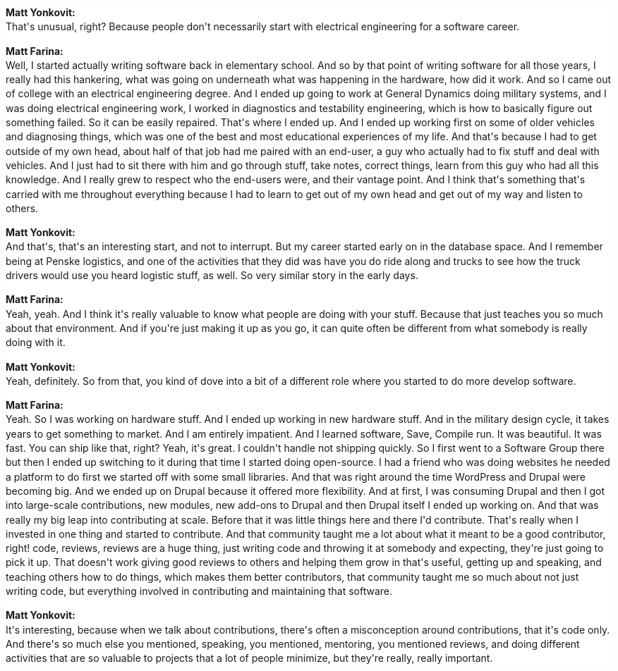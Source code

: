 **Matt Yonkovit:**  
That's unusual, right? Because people don't necessarily start with electrical engineering for a software career.

**Matt Farina:**  
Well, I started actually writing software back in elementary school. And so by that point of writing software for all those years, I really had this hankering, what was going on underneath what was happening in the hardware, how did it work. And so I came out of college with an electrical engineering degree. And I ended up going to work at General Dynamics doing military systems, and I was doing electrical engineering work, I worked in diagnostics and testability engineering, which is how to basically figure out something failed. So it can be easily repaired. That's where I ended up. And I ended up working first on some of older vehicles and diagnosing things, which was one of the best and most educational experiences of my life. And that's because I had to get outside of my own head, about half of that job had me paired with an end-user, a guy who actually had to fix stuff and deal with vehicles. And I just had to sit there with him and go through stuff, take notes, correct things, learn from this guy who had all this knowledge. And I really grew to respect who the end-users were, and their vantage point. And I think that's something that's carried with me throughout everything because I had to learn to get out of my own head and get out of my way and listen to others.

**Matt Yonkovit:**  
And that's, that's an interesting start, and not to interrupt. But my career started early on in the database space. And I remember being at Penske logistics, and one of the activities that they did was have you do ride along and trucks to see how the truck drivers would use you heard logistic stuff, as well. So very similar story in the early days.

**Matt Farina:**  
Yeah, yeah. And I think it's really valuable to know what people are doing with your stuff. Because that just teaches you so much about that environment. And if you're just making it up as you go, it can quite often be different from what somebody is really doing with it.

**Matt Yonkovit:**  
Yeah, definitely. So from that, you kind of dove into a bit of a different role where you started to do more develop software.

**Matt Farina:**  
Yeah. So I was working on hardware stuff. And I ended up working in new hardware stuff. And in the military design cycle, it takes years to get something to market. And I am entirely impatient. And I learned software, Save, Compile run. It was beautiful. It was fast. You can ship like that, right? Yeah, it's great. I couldn't handle not shipping quickly. So I first went to a Software Group there but then I ended up switching to it during that time I started doing open-source. I had a friend who was doing websites he needed a platform to do first we started off with some small libraries. And that was right around the time WordPress and Drupal were becoming big. And we ended up on Drupal because it offered more flexibility. And at first, I was consuming Drupal and then I got into large-scale contributions, new modules, new add-ons to Drupal and then Drupal itself I ended up working on. And that was really my big leap into contributing at scale. Before that it was little things here and there I'd contribute. That's really when I invested in one thing and started to contribute. And that community taught me a lot about what it meant to be a good contributor, right! code, reviews, reviews are a huge thing, just writing code and throwing it at somebody and expecting, they're just going to pick it up. That doesn't work giving good reviews to others and helping them grow in that's useful, getting up and speaking, and teaching others how to do things, which makes them better contributors, that community taught me so much about not just writing code, but everything involved in contributing and maintaining that software.

**Matt Yonkovit:**  
 It's interesting, because when we talk about contributions, there's often a misconception around contributions, that it's code only. And there's so much else you mentioned, speaking, you mentioned, mentoring, you mentioned reviews, and doing different activities that are so valuable to projects that a lot of people minimize, but they're really, really important.

